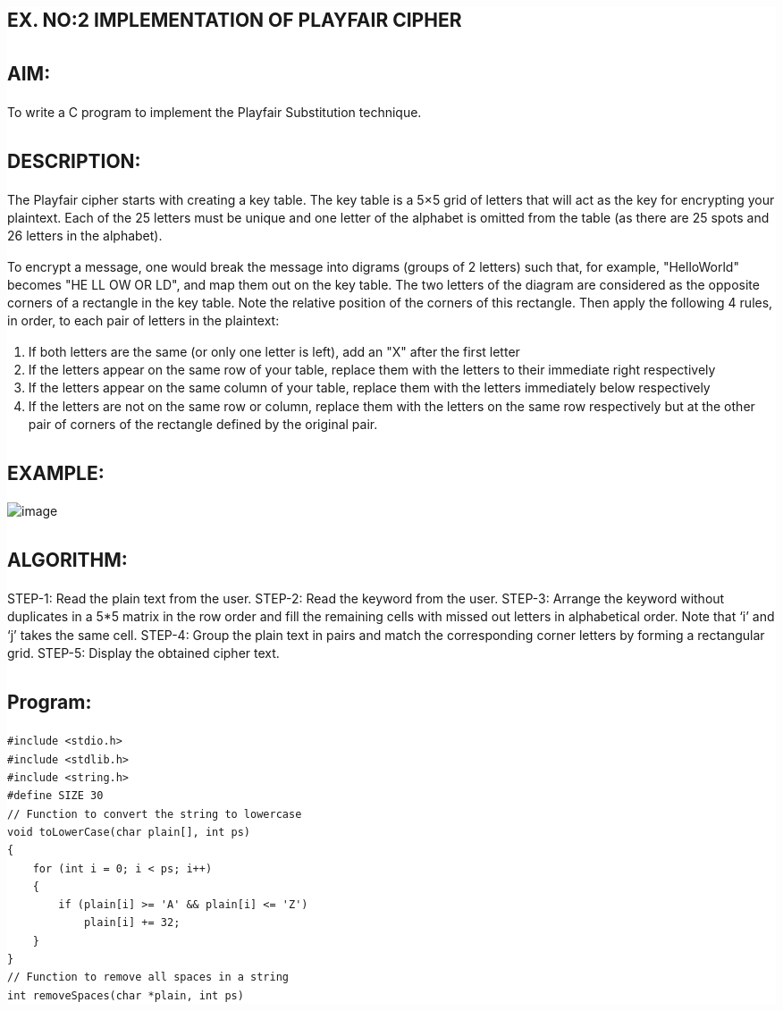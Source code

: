 ## EX. NO:2 IMPLEMENTATION OF PLAYFAIR CIPHER

 

## AIM:
 

 

To write a C program to implement the Playfair Substitution technique.

## DESCRIPTION:

The Playfair cipher starts with creating a key table. The key table is a 5×5 grid of letters that will act as the key for encrypting your plaintext. Each of the 25 letters must be unique and one letter of the alphabet is omitted from the table (as there are 25 spots and 26 letters in the alphabet).

To encrypt a message, one would break the message into digrams (groups of 2 letters) such that, for example, "HelloWorld" becomes "HE LL OW OR LD", and map them out on the key table. The two letters of the diagram are considered as the opposite corners of a rectangle in the key table. Note the relative position of the corners of this rectangle. Then apply the following 4 rules, in order, to each pair of letters in the plaintext:
1.	If both letters are the same (or only one letter is left), add an "X" after the first letter
2.	If the letters appear on the same row of your table, replace them with the letters to their immediate right respectively
3.	If the letters appear on the same column of your table, replace them with the letters immediately below respectively
4.	If the letters are not on the same row or column, replace them with the letters on the same row respectively but at the other pair of corners of the rectangle defined by the original pair.
## EXAMPLE:
![image](https://github.com/Hemamanigandan/EX-NO-2-/assets/149653568/e6858d4f-b122-42ba-acdb-db18ec2e9675)

 

## ALGORITHM:

STEP-1: Read the plain text from the user.
STEP-2: Read the keyword from the user.
STEP-3: Arrange the keyword without duplicates in a 5*5 matrix in the row order and fill the remaining cells with missed out letters in alphabetical order. Note that ‘i’ and ‘j’ takes the same cell.
STEP-4: Group the plain text in pairs and match the corresponding corner letters by forming a rectangular grid.
STEP-5: Display the obtained cipher text.




## Program:

```
#include <stdio.h>
#include <stdlib.h>
#include <string.h>
#define SIZE 30
// Function to convert the string to lowercase
void toLowerCase(char plain[], int ps)
{
    for (int i = 0; i < ps; i++)
    {
        if (plain[i] >= 'A' && plain[i] <= 'Z')
            plain[i] += 32;
    }
}
// Function to remove all spaces in a string
int removeSpaces(char *plain, int ps)
```